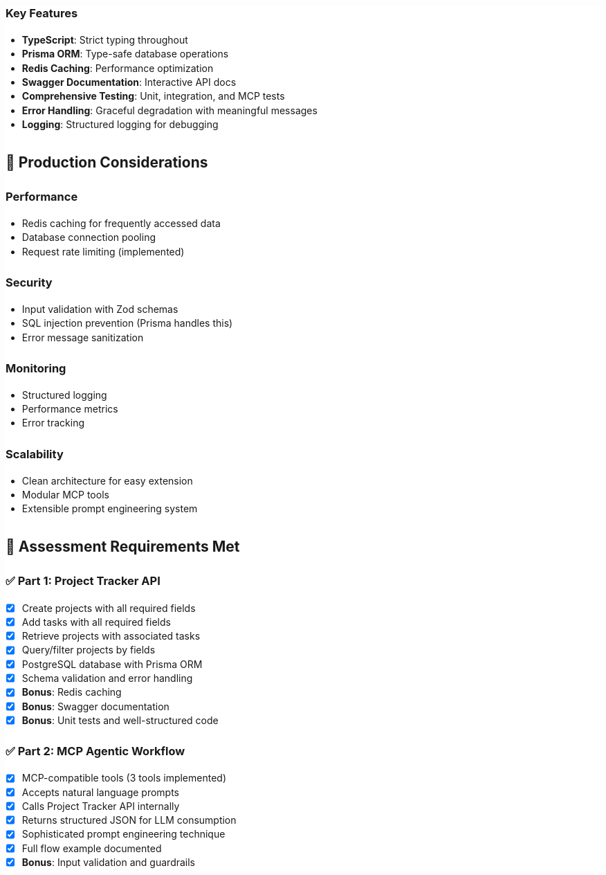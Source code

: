 ### Key Features
- **TypeScript**: Strict typing throughout
- **Prisma ORM**: Type-safe database operations
- **Redis Caching**: Performance optimization
- **Swagger Documentation**: Interactive API docs
- **Comprehensive Testing**: Unit, integration, and MCP tests
- **Error Handling**: Graceful degradation with meaningful messages
- **Logging**: Structured logging for debugging

## 🚀 Production Considerations

### Performance
- Redis caching for frequently accessed data
- Database connection pooling
- Request rate limiting (implemented)

### Security
- Input validation with Zod schemas
- SQL injection prevention (Prisma handles this)
- Error message sanitization

### Monitoring
- Structured logging
- Performance metrics
- Error tracking

### Scalability
- Clean architecture for easy extension
- Modular MCP tools
- Extensible prompt engineering system

## 📝 Assessment Requirements Met

### ✅ Part 1: Project Tracker API
- [x] Create projects with all required fields
- [x] Add tasks with all required fields
- [x] Retrieve projects with associated tasks
- [x] Query/filter projects by fields
- [x] PostgreSQL database with Prisma ORM
- [x] Schema validation and error handling
- [x] **Bonus**: Redis caching
- [x] **Bonus**: Swagger documentation
- [x] **Bonus**: Unit tests and well-structured code

### ✅ Part 2: MCP Agentic Workflow
- [x] MCP-compatible tools (3 tools implemented)
- [x] Accepts natural language prompts
- [x] Calls Project Tracker API internally
- [x] Returns structured JSON for LLM consumption
- [x] Sophisticated prompt engineering technique
- [x] Full flow example documented
- [x] **Bonus**: Input validation and guardrails
